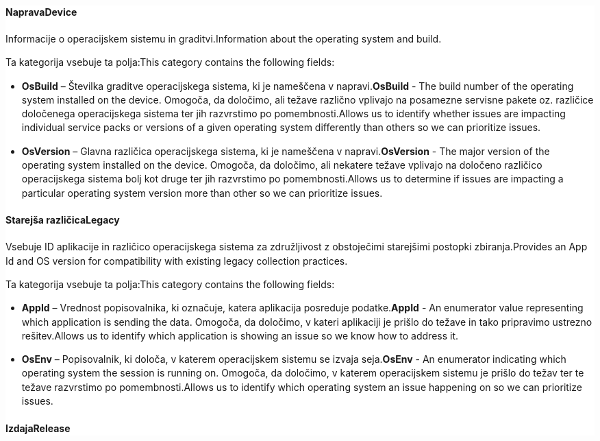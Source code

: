 #### <a name="device"></a><span data-ttu-id="b2711-217">Naprava</span><span class="sxs-lookup"><span data-stu-id="b2711-217">Device</span></span> 

<span data-ttu-id="b2711-218">Informacije o operacijskem sistemu in graditvi.</span><span class="sxs-lookup"><span data-stu-id="b2711-218">Information about the operating system and build.</span></span>

<span data-ttu-id="b2711-219">Ta kategorija vsebuje ta polja:</span><span class="sxs-lookup"><span data-stu-id="b2711-219">This category contains the following fields:</span></span>

  - <span data-ttu-id="b2711-220">**OsBuild** – Številka graditve operacijskega sistema, ki je nameščena v napravi.</span><span class="sxs-lookup"><span data-stu-id="b2711-220">**OsBuild** - The build number of the operating system installed on the device.</span></span> <span data-ttu-id="b2711-221">Omogoča, da določimo, ali težave različno vplivajo na posamezne servisne pakete oz. različice določenega operacijskega sistema ter jih razvrstimo po pomembnosti.</span><span class="sxs-lookup"><span data-stu-id="b2711-221">Allows us to identify whether issues are impacting individual service packs or versions of a given operating system differently than others so we can prioritize issues.</span></span>

  - <span data-ttu-id="b2711-222">**OsVersion** – Glavna različica operacijskega sistema, ki je nameščena v napravi.</span><span class="sxs-lookup"><span data-stu-id="b2711-222">**OsVersion** - The major version of the operating system installed on the device.</span></span> <span data-ttu-id="b2711-223">Omogoča, da določimo, ali nekatere težave vplivajo na določeno različico operacijskega sistema bolj kot druge ter jih razvrstimo po pomembnosti.</span><span class="sxs-lookup"><span data-stu-id="b2711-223">Allows us to determine if issues are impacting a particular operating system version more than other so we can prioritize issues.</span></span>

#### <a name="legacy"></a><span data-ttu-id="b2711-224">Starejša različica</span><span class="sxs-lookup"><span data-stu-id="b2711-224">Legacy</span></span> 

<span data-ttu-id="b2711-225">Vsebuje ID aplikacije in različico operacijskega sistema za združljivost z obstoječimi starejšimi postopki zbiranja.</span><span class="sxs-lookup"><span data-stu-id="b2711-225">Provides an App Id and OS version for compatibility with existing legacy collection practices.</span></span>

<span data-ttu-id="b2711-226">Ta kategorija vsebuje ta polja:</span><span class="sxs-lookup"><span data-stu-id="b2711-226">This category contains the following fields:</span></span>

  - <span data-ttu-id="b2711-227">**AppId** – Vrednost popisovalnika, ki označuje, katera aplikacija posreduje podatke.</span><span class="sxs-lookup"><span data-stu-id="b2711-227">**AppId** - An enumerator value representing which application is sending the data.</span></span> <span data-ttu-id="b2711-228">Omogoča, da določimo, v kateri aplikaciji je prišlo do težave in tako pripravimo ustrezno rešitev.</span><span class="sxs-lookup"><span data-stu-id="b2711-228">Allows us to identify which application is showing an issue so we know how to address it.</span></span>

  - <span data-ttu-id="b2711-229">**OsEnv** – Popisovalnik, ki določa, v katerem operacijskem sistemu se izvaja seja.</span><span class="sxs-lookup"><span data-stu-id="b2711-229">**OsEnv** - An enumerator indicating which operating system the session is running on.</span></span> <span data-ttu-id="b2711-230">Omogoča, da določimo, v katerem operacijskem sistemu je prišlo do težav ter te težave razvrstimo po pomembnosti.</span><span class="sxs-lookup"><span data-stu-id="b2711-230">Allows us to identify which operating system an issue happening on so we can prioritize issues.</span></span>

#### <a name="release"></a><span data-ttu-id="b2711-231">Izdaja</span><span class="sxs-lookup"><span data-stu-id="b2711-231">Release</span></span> 
